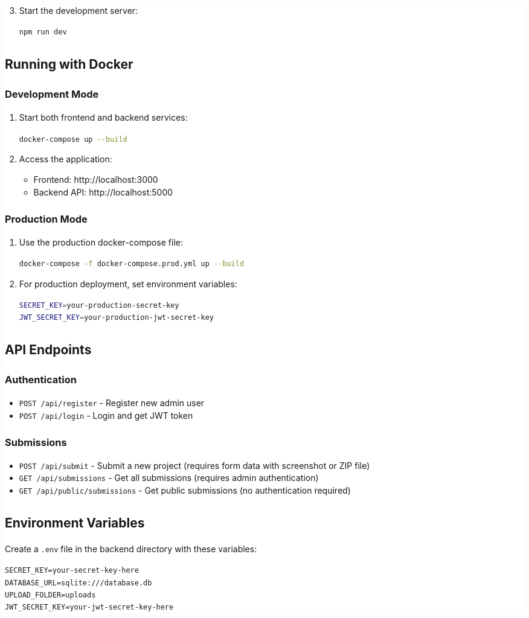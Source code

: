 3. Start the development server:
   ```bash
   npm run dev
   ```

## Running with Docker

### Development Mode

1. Start both frontend and backend services:
   ```bash
   docker-compose up --build
   ```

2. Access the application:
   - Frontend: http://localhost:3000
   - Backend API: http://localhost:5000

### Production Mode

1. Use the production docker-compose file:
   ```bash
   docker-compose -f docker-compose.prod.yml up --build
   ```

2. For production deployment, set environment variables:
   ```bash
   SECRET_KEY=your-production-secret-key
   JWT_SECRET_KEY=your-production-jwt-secret-key
   ```

## API Endpoints

### Authentication
- `POST /api/register` - Register new admin user
- `POST /api/login` - Login and get JWT token

### Submissions
- `POST /api/submit` - Submit a new project (requires form data with screenshot or ZIP file)
- `GET /api/submissions` - Get all submissions (requires admin authentication)
- `GET /api/public/submissions` - Get public submissions (no authentication required)

## Environment Variables

Create a `.env` file in the backend directory with these variables:

```env
SECRET_KEY=your-secret-key-here
DATABASE_URL=sqlite:///database.db
UPLOAD_FOLDER=uploads
JWT_SECRET_KEY=your-jwt-secret-key-here
```
